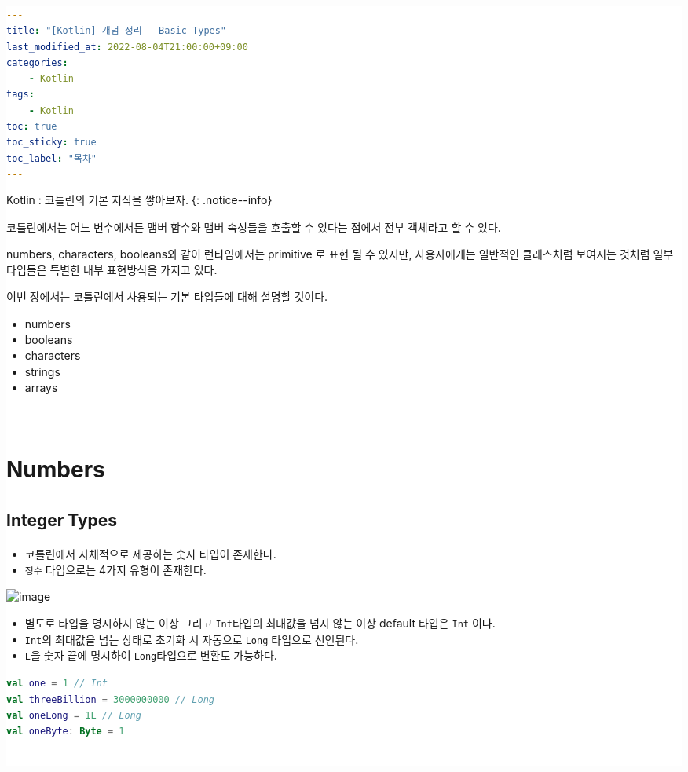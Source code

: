 ```yaml
---
title: "[Kotlin] 개념 정리 - Basic Types"
last_modified_at: 2022-08-04T21:00:00+09:00
categories:
    - Kotlin
tags:
    - Kotlin
toc: true
toc_sticky: true
toc_label: "목차"
---
```


Kotlin : 코틀린의 기본 지식을 쌓아보자.
{: .notice--info}

코틀린에서는 어느 변수에서든 맴버 함수와 맴버 속성들을 호출할 수 있다는 점에서 전부 객체라고 할 수 있다.

numbers, characters, booleans와 같이 런타임에서는 primitive 로 표현 될 수 있지만, 사용자에게는 일반적인 클래스처럼 보여지는 것처럼 일부 타입들은 특별한 내부 표현방식을 가지고 있다.

이번 장에서는 코틀린에서 사용되는 기본 타입들에 대해 설명할 것이다.

- numbers
- booleans
- characters
- strings
- arrays

<br>

# Numbers

## Integer Types

- 코틀린에서 자체적으로 제공하는 숫자 타입이 존재한다.
- `정수` 타입으로는 4가지 유형이 존재한다.

![image](https://user-images.githubusercontent.com/53864640/182738036-bdf9bc66-3773-42a6-87ab-4effd6fd0281.png)

- 별도로 타입을 명시하지 않는 이상 그리고 `Int`타입의 최대값을 넘지 않는 이상 default 타입은 `Int` 이다.
- `Int`의 최대값을 넘는 상태로 초기화 시 자동으로 `Long` 타입으로 선언된다. 
- `L`을 숫자 끝에 명시하여 `Long`타입으로 변환도 가능하다.

```kotlin
val one = 1 // Int
val threeBillion = 3000000000 // Long
val oneLong = 1L // Long
val oneByte: Byte = 1
```

<br>
